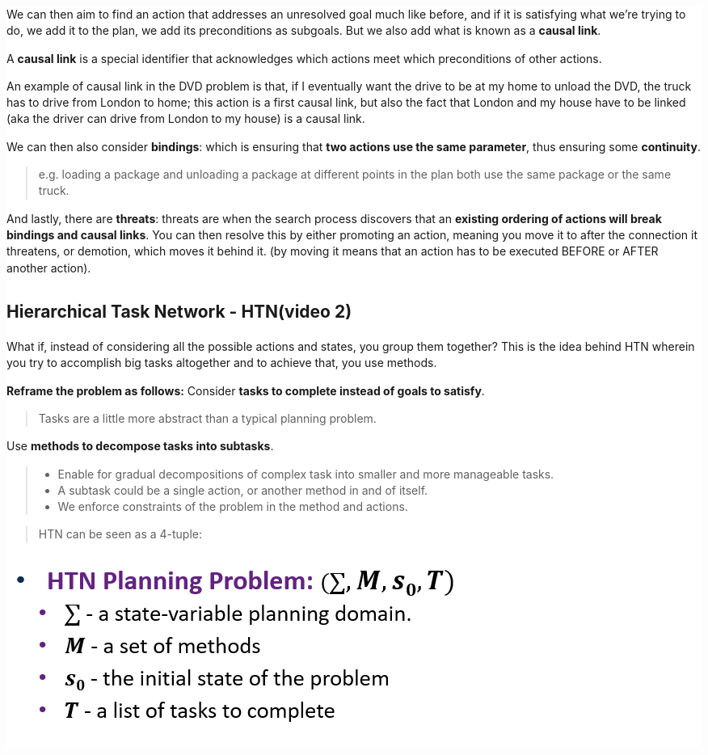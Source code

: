 We can then aim to find an action that addresses an unresolved goal much like before, and if it is satisfying what we’re trying to do, we add it to the plan, we add its preconditions as subgoals.  But we also add what is known as a **causal link**.

<div class="definition">
A <b>causal link</b> is a special identifier that acknowledges which actions meet which preconditions of other actions.
</div>

An example of causal link in the DVD problem is that, if I eventually want the drive to be at my home to unload the DVD, the truck has to drive from London to home; this action is a first causal link, but also the fact that London and my house have to be linked (aka the driver can drive from London to my house) is a causal link. 

We can then also consider **bindings**: which is ensuring that **two actions use the same parameter**, thus ensuring some **continuity**.  
> e.g. loading a package and unloading a package at different points in the plan both use the same package or the same truck.

And lastly, there are **threats**: threats are when the search process discovers that an **existing ordering of actions will break bindings and causal links**.  You can then resolve this by either promoting an action, meaning you move it to after the connection it threatens, or demotion, which moves it behind it. (by moving it means that an action has to be executed BEFORE or AFTER another action).

## Hierarchical Task Network - HTN(video 2)
What if, instead of considering all the possible actions and states, you group them together?
This is the idea behind HTN wherein you try to accomplish big tasks altogether and to achieve that, you use methods.

**Reframe the problem as follows:**
Consider **tasks to complete instead of goals to satisfy**.
> Tasks are a little more abstract than a typical planning problem.

Use **methods to decompose tasks into subtasks**.
> - Enable for gradual decompositions of complex task into smaller and more manageable tasks.
> - A subtask could be a single action, or another method in and of itself.
> - We enforce constraints of the problem in the method and actions.

>HTN can be seen as a 4-tuple:
<img src="./img/HTN_tuple.png">
